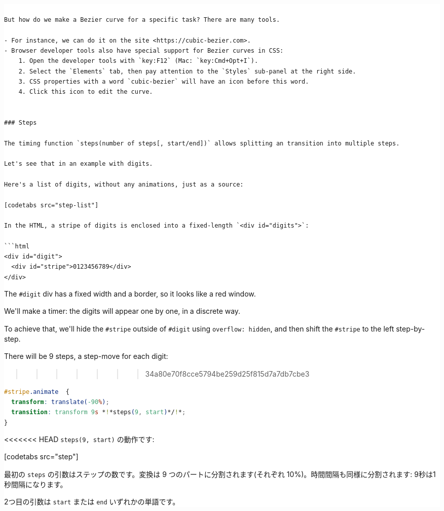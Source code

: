 ```

But how do we make a Bezier curve for a specific task? There are many tools.

- For instance, we can do it on the site <https://cubic-bezier.com>.
- Browser developer tools also have special support for Bezier curves in CSS:
    1. Open the developer tools with `key:F12` (Mac: `key:Cmd+Opt+I`).
    2. Select the `Elements` tab, then pay attention to the `Styles` sub-panel at the right side.
    3. CSS properties with a word `cubic-bezier` will have an icon before this word.
    4. Click this icon to edit the curve.


### Steps

The timing function `steps(number of steps[, start/end])` allows splitting an transition into multiple steps.

Let's see that in an example with digits.

Here's a list of digits, without any animations, just as a source:

[codetabs src="step-list"]

In the HTML, a stripe of digits is enclosed into a fixed-length `<div id="digits">`:

```html
<div id="digit">
  <div id="stripe">0123456789</div>
</div>
```

The `#digit` div has a fixed width and a border, so it looks like a red window.

We'll make a timer: the digits will appear one by one, in a discrete way.

To achieve that, we'll hide the `#stripe` outside of `#digit` using `overflow: hidden`, and then shift the `#stripe` to the left step-by-step.

There will be 9 steps, a step-move for each digit:
>>>>>>> 34a80e70f8cce5794be259d25f815d7a7db7cbe3

```css
#stripe.animate  {
  transform: translate(-90%);
  transition: transform 9s *!*steps(9, start)*/!*;
}
```

<<<<<<< HEAD
`steps(9, start)` の動作です:

[codetabs src="step"]

最初の `steps` の引数はステップの数です。変換は 9 つのパートに分割されます(それぞれ 10%)。時間間隔も同様に分割されます: 9秒は1秒間隔になります。

2つ目の引数は `start` または `end` いずれかの単語です。
